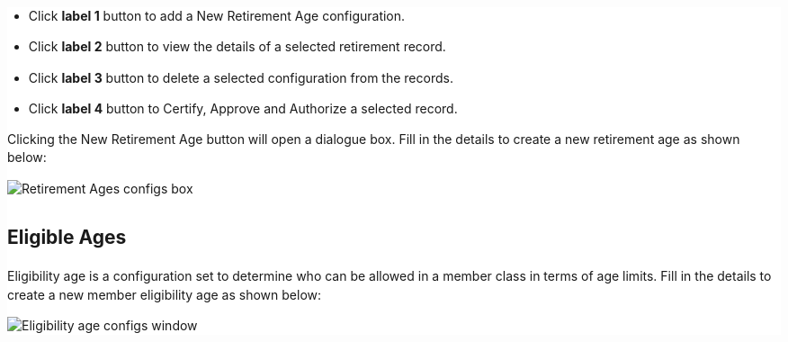 -   Click **label 1** button to add a New Retirement Age configuration.

-   Click **label 2** button to view the details of a selected retirement record.

-   Click **label 3** button to delete a selected configuration from the records.

-   Click **label 4** button to Certify, Approve and Authorize a selected record.
  

Clicking the New Retirement Age button will open a dialogue box. Fill in the details to create a new retirement age as shown below:

<img  alt="Retirement Ages configs box" width="70%" height="auto"  class="center"  src="../.vuepress/public/img/media2/schemeM52.png">


## Eligible Ages

Eligibility age is a configuration set to determine who can be allowed in a member class in terms of age limits. Fill in the details to create a new member eligibility age as shown below:

<img  alt="Eligibility age configs window" width="90%" height="auto"  class="center"  src="../.vuepress/public/img/media2/schemeM57.png">
